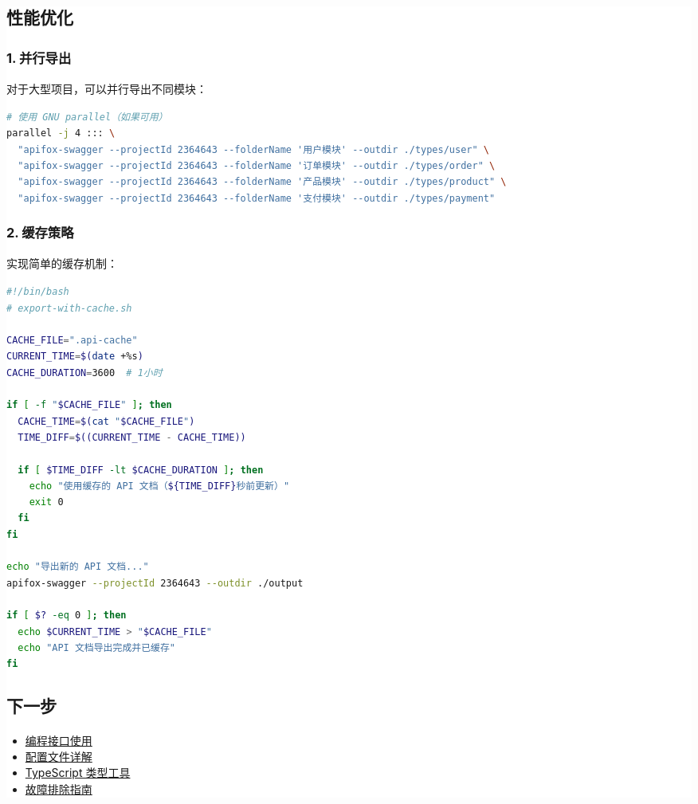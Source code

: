 ## 性能优化

### 1. 并行导出

对于大型项目，可以并行导出不同模块：

```bash
# 使用 GNU parallel（如果可用）
parallel -j 4 ::: \
  "apifox-swagger --projectId 2364643 --folderName '用户模块' --outdir ./types/user" \
  "apifox-swagger --projectId 2364643 --folderName '订单模块' --outdir ./types/order" \
  "apifox-swagger --projectId 2364643 --folderName '产品模块' --outdir ./types/product" \
  "apifox-swagger --projectId 2364643 --folderName '支付模块' --outdir ./types/payment"
```

### 2. 缓存策略

实现简单的缓存机制：

```bash
#!/bin/bash
# export-with-cache.sh

CACHE_FILE=".api-cache"
CURRENT_TIME=$(date +%s)
CACHE_DURATION=3600  # 1小时

if [ -f "$CACHE_FILE" ]; then
  CACHE_TIME=$(cat "$CACHE_FILE")
  TIME_DIFF=$((CURRENT_TIME - CACHE_TIME))
  
  if [ $TIME_DIFF -lt $CACHE_DURATION ]; then
    echo "使用缓存的 API 文档（${TIME_DIFF}秒前更新）"
    exit 0
  fi
fi

echo "导出新的 API 文档..."
apifox-swagger --projectId 2364643 --outdir ./output

if [ $? -eq 0 ]; then
  echo $CURRENT_TIME > "$CACHE_FILE"
  echo "API 文档导出完成并已缓存"
fi
```

## 下一步

- [编程接口使用](./api.md)
- [配置文件详解](./configuration.md)
- [TypeScript 类型工具](./typescript.md)
- [故障排除指南](./troubleshooting.md)